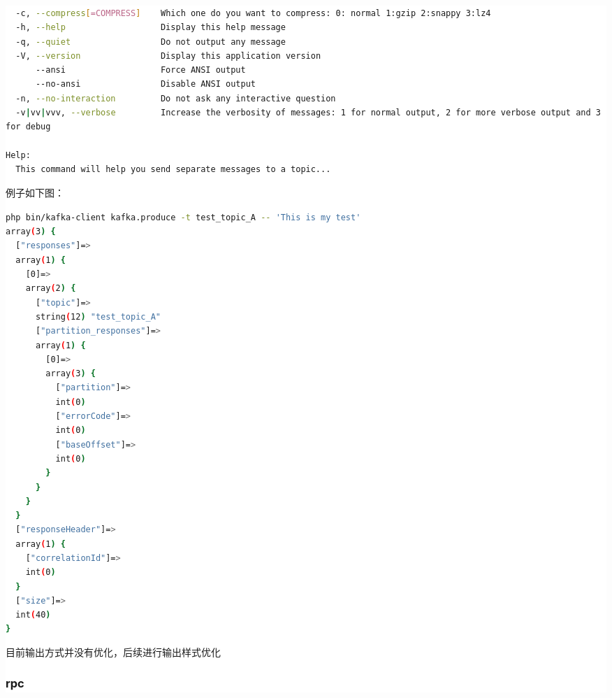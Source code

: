 ```bash
  -c, --compress[=COMPRESS]    Which one do you want to compress: 0: normal 1:gzip 2:snappy 3:lz4
  -h, --help                   Display this help message
  -q, --quiet                  Do not output any message
  -V, --version                Display this application version
      --ansi                   Force ANSI output
      --no-ansi                Disable ANSI output
  -n, --no-interaction         Do not ask any interactive question
  -v|vv|vvv, --verbose         Increase the verbosity of messages: 1 for normal output, 2 for more verbose output and 3 for debug

Help:
  This command will help you send separate messages to a topic...
```

例子如下图：

```bash
php bin/kafka-client kafka.produce -t test_topic_A -- 'This is my test'
array(3) {
  ["responses"]=>
  array(1) {
    [0]=>
    array(2) {
      ["topic"]=>
      string(12) "test_topic_A"
      ["partition_responses"]=>
      array(1) {
        [0]=>
        array(3) {
          ["partition"]=>
          int(0)
          ["errorCode"]=>
          int(0)
          ["baseOffset"]=>
          int(0)
        }
      }
    }
  }
  ["responseHeader"]=>
  array(1) {
    ["correlationId"]=>
    int(0)
  }
  ["size"]=>
  int(40)
}
```

目前输出方式并没有优化，后续进行输出样式优化

### rpc
